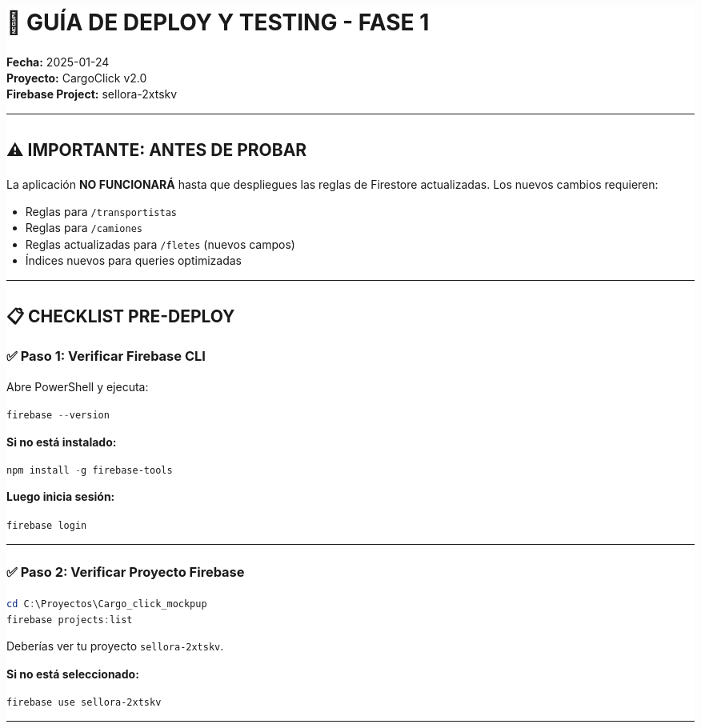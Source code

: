 # 🚀 GUÍA DE DEPLOY Y TESTING - FASE 1

**Fecha:** 2025-01-24  
**Proyecto:** CargoClick v2.0  
**Firebase Project:** sellora-2xtskv

---

## ⚠️ IMPORTANTE: ANTES DE PROBAR

La aplicación **NO FUNCIONARÁ** hasta que despliegues las reglas de Firestore actualizadas. Los nuevos cambios requieren:
- Reglas para `/transportistas`
- Reglas para `/camiones`
- Reglas actualizadas para `/fletes` (nuevos campos)
- Índices nuevos para queries optimizadas

---

## 📋 CHECKLIST PRE-DEPLOY

### ✅ Paso 1: Verificar Firebase CLI

Abre PowerShell y ejecuta:

```powershell
firebase --version
```

**Si no está instalado:**
```powershell
npm install -g firebase-tools
```

**Luego inicia sesión:**
```powershell
firebase login
```

---

### ✅ Paso 2: Verificar Proyecto Firebase

```powershell
cd C:\Proyectos\Cargo_click_mockpup
firebase projects:list
```

Deberías ver tu proyecto `sellora-2xtskv`.

**Si no está seleccionado:**
```powershell
firebase use sellora-2xtskv
```

---